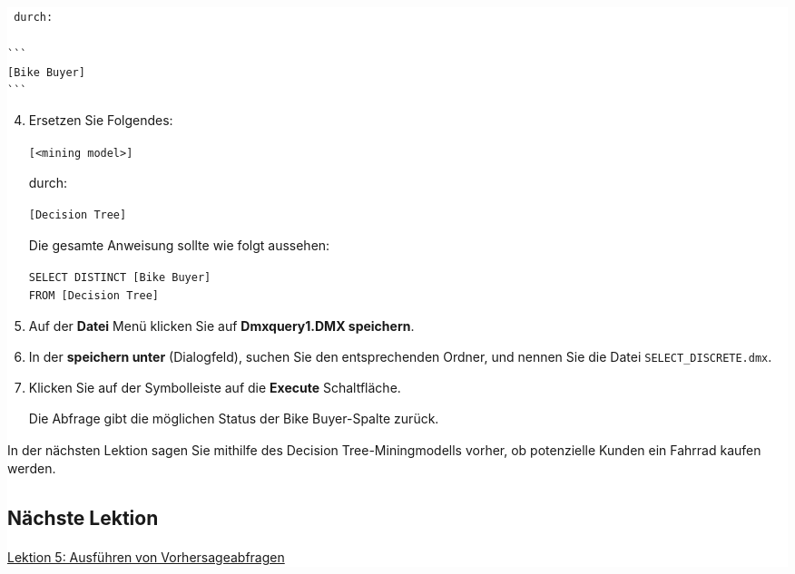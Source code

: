      durch:  
  
    ```  
    [Bike Buyer]  
    ```  
  
4.  Ersetzen Sie Folgendes:  
  
    ```  
    [<mining model>]   
    ```  
  
     durch:  
  
    ```  
    [Decision Tree]  
    ```  
  
     Die gesamte Anweisung sollte wie folgt aussehen:  
  
    ```  
    SELECT DISTINCT [Bike Buyer]   
    FROM [Decision Tree]  
    ```  
  
5.  Auf der **Datei** Menü klicken Sie auf **Dmxquery1.DMX speichern**.  
  
6.  In der **speichern unter** (Dialogfeld), suchen Sie den entsprechenden Ordner, und nennen Sie die Datei `SELECT_DISCRETE.dmx`.  
  
7.  Klicken Sie auf der Symbolleiste auf die **Execute** Schaltfläche.  
  
     Die Abfrage gibt die möglichen Status der Bike Buyer-Spalte zurück.  
  
 In der nächsten Lektion sagen Sie mithilfe des Decision Tree-Miningmodells vorher, ob potenzielle Kunden ein Fahrrad kaufen werden.  
  
## <a name="next-lesson"></a>Nächste Lektion  
 [Lektion 5: Ausführen von Vorhersageabfragen](../../2014/tutorials/lesson-5-executing-prediction-queries.md)  
  
  
